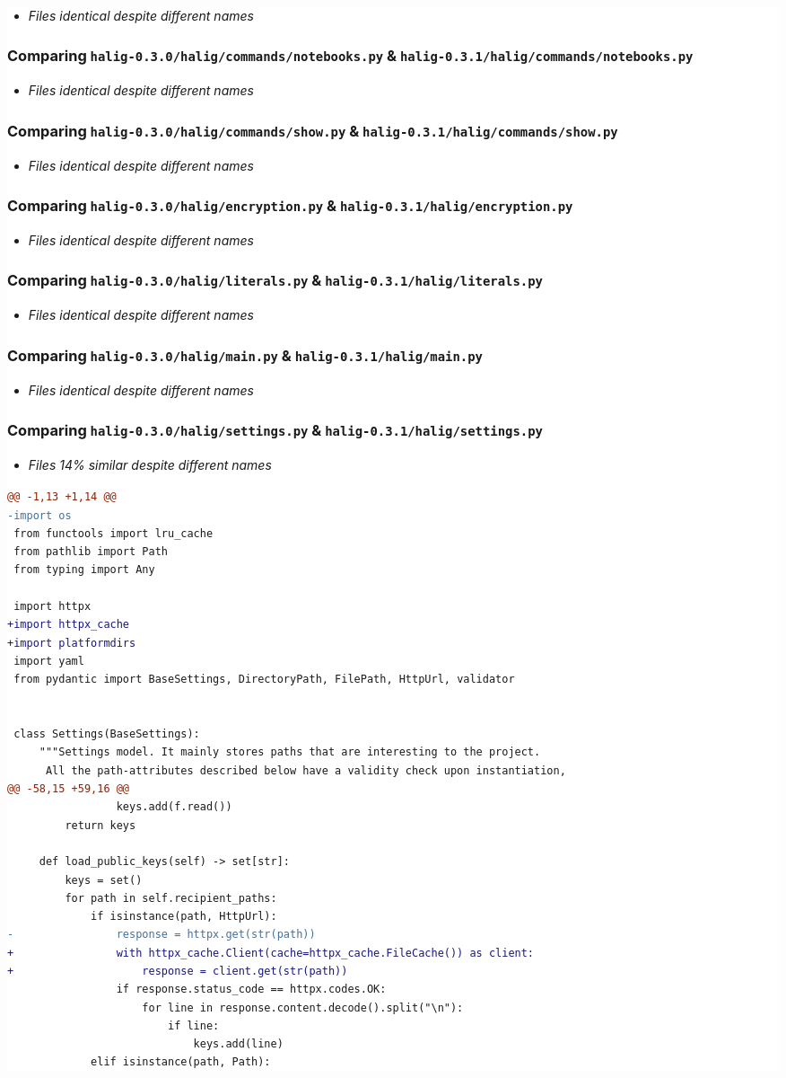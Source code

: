  * *Files identical despite different names*

### Comparing `halig-0.3.0/halig/commands/notebooks.py` & `halig-0.3.1/halig/commands/notebooks.py`

 * *Files identical despite different names*

### Comparing `halig-0.3.0/halig/commands/show.py` & `halig-0.3.1/halig/commands/show.py`

 * *Files identical despite different names*

### Comparing `halig-0.3.0/halig/encryption.py` & `halig-0.3.1/halig/encryption.py`

 * *Files identical despite different names*

### Comparing `halig-0.3.0/halig/literals.py` & `halig-0.3.1/halig/literals.py`

 * *Files identical despite different names*

### Comparing `halig-0.3.0/halig/main.py` & `halig-0.3.1/halig/main.py`

 * *Files identical despite different names*

### Comparing `halig-0.3.0/halig/settings.py` & `halig-0.3.1/halig/settings.py`

 * *Files 14% similar despite different names*

```diff
@@ -1,13 +1,14 @@
-import os
 from functools import lru_cache
 from pathlib import Path
 from typing import Any
 
 import httpx
+import httpx_cache
+import platformdirs
 import yaml
 from pydantic import BaseSettings, DirectoryPath, FilePath, HttpUrl, validator
 
 
 class Settings(BaseSettings):
     """Settings model. It mainly stores paths that are interesting to the project.
      All the path-attributes described below have a validity check upon instantiation,
@@ -58,15 +59,16 @@
                 keys.add(f.read())
         return keys
 
     def load_public_keys(self) -> set[str]:
         keys = set()
         for path in self.recipient_paths:
             if isinstance(path, HttpUrl):
-                response = httpx.get(str(path))
+                with httpx_cache.Client(cache=httpx_cache.FileCache()) as client:
+                    response = client.get(str(path))
                 if response.status_code == httpx.codes.OK:
                     for line in response.content.decode().split("\n"):
                         if line:
                             keys.add(line)
             elif isinstance(path, Path):
```